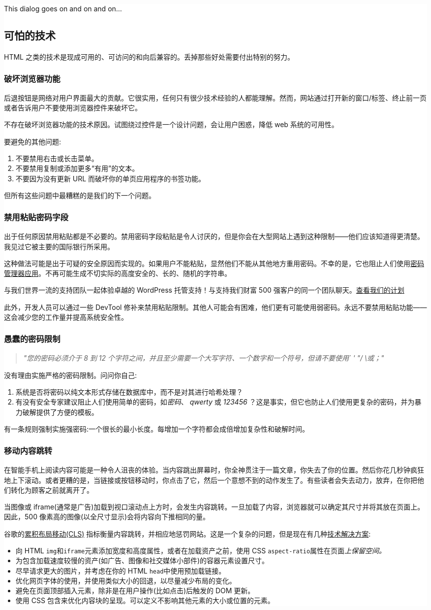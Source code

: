 This dialog goes on and on and on…



## 可怕的技术

HTML 之类的技术是现成可用的、可访问的和向后兼容的。丢掉那些好处需要付出特别的努力。

### 破坏浏览器功能

后退按钮是网络对用户界面最大的贡献。它很实用，任何只有很少技术经验的人都能理解。然而，网站通过打开新的窗口/标签、终止前一页或者告诉用户不要使用浏览器控件来破坏它。

不存在破坏浏览器功能的技术原因。试图绕过控件是一个设计问题，会让用户困惑，降低 web 系统的可用性。

要避免的其他问题:

1.  不要禁用右击或长击菜单。
2.  不要禁用复制或添加更多“有用”的文本。
3.  不要因为没有更新 URL 而破坏你的单页应用程序的书签功能。

但所有这些问题中最糟糕的是我们的下一个问题。

### 禁用粘贴密码字段

出于任何原因禁用粘贴都是不必要的。禁用密码字段粘贴是令人讨厌的，但是你会在大型网站上遇到这种限制——他们应该知道得更清楚。我见过它被主要的国际银行所采用。

这种做法可能是出于可疑的安全原因而实现的。如果用户不能粘贴，显然他们不能从其他地方重用密码。不幸的是，它也阻止人们使用[密码管理器应用](https://kinsta.com/blog/password-managers/)。不再可能生成不切实际的高度安全的、长的、随机的字符串。

与我们世界一流的支持团队一起体验卓越的 WordPress 托管支持！与支持我们财富 500 强客户的同一个团队聊天。[查看我们的计划](https://kinsta.com/plans/?in-article-cta)

此外，开发人员可以通过一些 DevTool 修补来禁用粘贴限制。其他人可能会有困难，他们更有可能使用弱密码。永远不要禁用粘贴功能——这会减少您的工作量并提高系统安全性。

### 愚蠢的密码限制

> *"您的密码必须介于 8 到 12 个字符之间，并且至少需要一个大写字符、一个数字和一个符号，但请不要使用` ' "/ \或；"*

没有理由实施严格的密码限制。问问你自己:

1.  系统是否将密码以纯文本形式存储在数据库中，而不是对其进行哈希处理？
2.  有没有安全专家建议阻止人们使用简单的密码，如*密码*、 *qwerty* 或 *123456* ？这是事实，但它也防止人们使用更复杂的密码，并为暴力破解提供了方便的模板。

有一条规则强制实施强密码:一个很长的最小长度。每增加一个字符都会成倍增加复杂性和破解时间。

### 移动内容跳转

在智能手机上阅读内容可能是一种令人沮丧的体验。当内容跳出屏幕时，你全神贯注于一篇文章，你失去了你的位置。然后你花几秒钟疯狂地上下滚动。或者更糟的是，当链接或按钮移动时，你点击了它，然后一个意想不到的动作发生了。有些读者会失去动力，放弃，在你把他们转化为顾客之前就离开了。

当图像或 iframe(通常是广告)加载到视口滚动点上方时，会发生内容跳转。一旦加载了内容，浏览器就可以确定其尺寸并将其放在页面上。因此，500 像素高的图像(以全尺寸显示)会将内容向下推相同的量。

谷歌的[累积布局移动(CLS)](https://kinsta.com/blog/core-web-vitals/#cumulative-layout-shift-cls) 指标衡量内容跳转，并相应地惩罚网站。这是一个复杂的问题，但是现在有几种[技术解决方案](https://kinsta.com/blog/optimize-css/):

*   向 HTML `img`和`iframe`元素添加宽度和高度属性，或者在加载资产之前，使用 CSS `aspect-ratio`属性在页面*上保留空间。*
*   为包含加载速度较慢的资产(如广告、图像和社交媒体小部件)的容器元素设置尺寸。
*   尽早请求更大的图片，并考虑在你的 HTML `head`中使用预加载链接。
*   优化网页字体的使用，并使用类似大小的回退，以尽量减少布局的变化。
*   避免在页面顶部插入元素，除非是在用户操作(比如点击)后触发的 DOM 更新。
*   使用 CSS 包含来优化内容块的呈现。可以定义不影响其他元素的大小或位置的元素。

